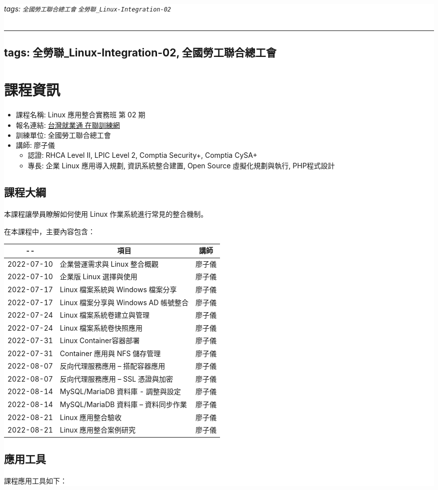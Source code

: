 ###### tags: `全國勞工聯合總工會` `全勞聯_Linux-Integration-02`


---
tags: 全勞聯_Linux-Integration-02, 全國勞工聯合總工會
---

# 課程資訊

* 課程名稱: Linux 應用整合實務班 第 02 期
* 報名連結: [
台灣就業通 在聯訓練網](https://ojt.wda.gov.tw/ClassSearch/Detail?OCID=143725&plantype=1)
* 訓練單位: 全國勞工聯合總工會
* 講師: 廖子儀
    * 認證: RHCA Level II, LPIC Level 2, Comptia Security+, Comptia CySA+
    * 專長: 企業 Linux 應用導入規劃, 資訊系統整合建置, Open Source 虛擬化規劃與執行, PHP程式設計

## 課程大綱

本課程讓學員瞭解如何使用 Linux 作業系統進行常見的整合機制。

在本課程中，主要內容包含：

| -- | 項目 | 講師 |
| -- | -- | -- |
| 2022-07-10 | 企業營運需求與 Linux 整合概觀 | 廖子儀 |
| 2022-07-10 | 企業版 Linux 選擇與使用 | 廖子儀 |
| 2022-07-17 | Linux 檔案系統與 Windows 檔案分享 | 廖子儀 |
| 2022-07-17 | Linux 檔案分享與 Windows AD 帳號整合 | 廖子儀 |
| 2022-07-24 | Linux 檔案系統卷建立與管理 | 廖子儀 |
| 2022-07-24 | Linux 檔案系統卷快照應用 | 廖子儀 |
| 2022-07-31 | Linux Container容器部署 | 廖子儀 |
| 2022-07-31 | Container 應用與 NFS 儲存管理 | 廖子儀 |
| 2022-08-07 | 反向代理服務應用 – 搭配容器應用 | 廖子儀 |
| 2022-08-07 | 反向代理服務應用 – SSL 憑證與加密 | 廖子儀 |
| 2022-08-14 | MySQL/MariaDB 資料庫 - 調整與設定 | 廖子儀 |
| 2022-08-14 | MySQL/MariaDB 資料庫 – 資料同步作業 | 廖子儀 |
| 2022-08-21 | Linux 應用整合驗收 | 廖子儀 |
| 2022-08-21 | Linux 應用整合案例研究 | 廖子儀 |

## 應用工具

課程應用工具如下：
